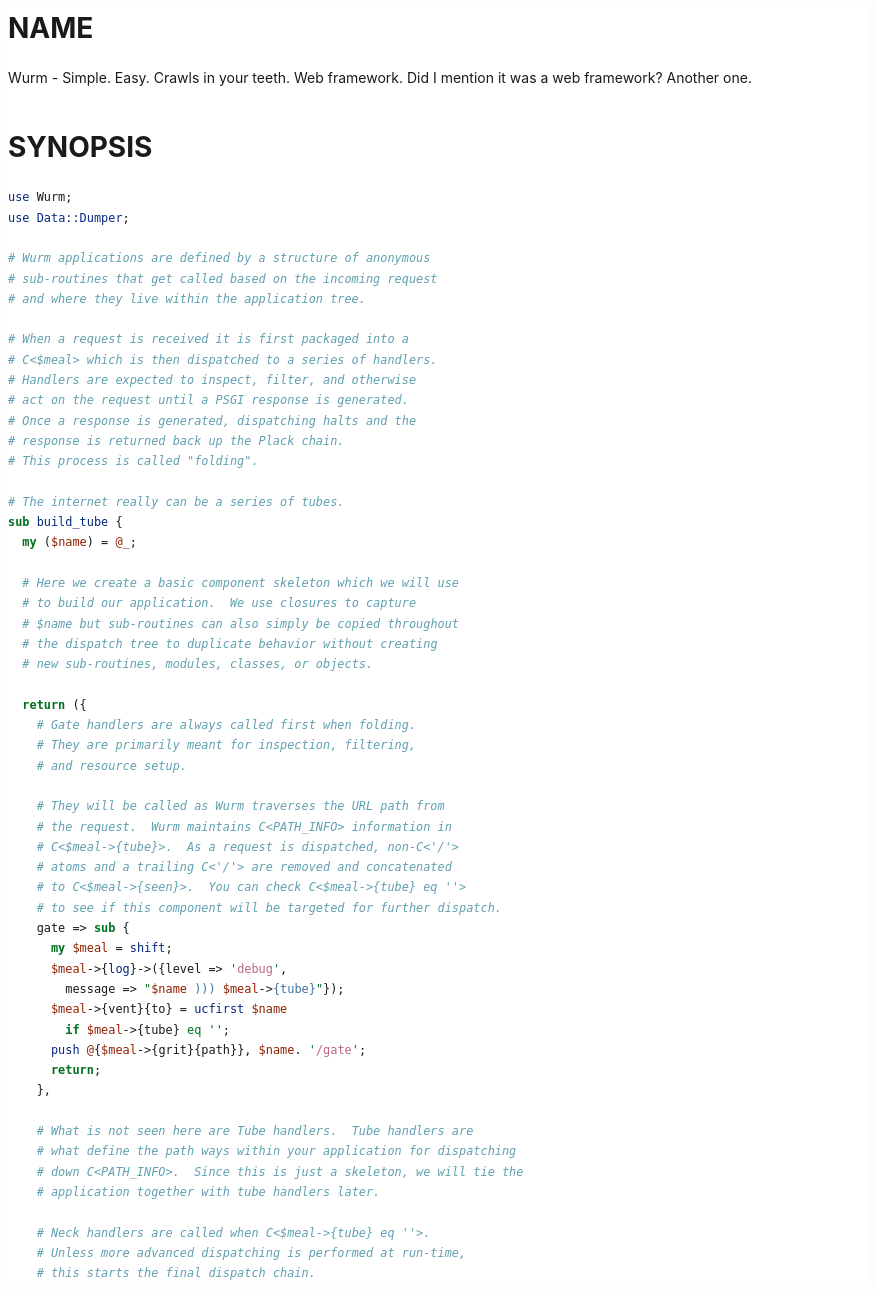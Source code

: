 # NAME

Wurm - Simple.  Easy.  Crawls in your teeth.  Web framework.
Did I mention it was a web framework?  Another one.

# SYNOPSIS

```perl
use Wurm;
use Data::Dumper;

# Wurm applications are defined by a structure of anonymous
# sub-routines that get called based on the incoming request
# and where they live within the application tree.

# When a request is received it is first packaged into a
# C<$meal> which is then dispatched to a series of handlers.
# Handlers are expected to inspect, filter, and otherwise
# act on the request until a PSGI response is generated.
# Once a response is generated, dispatching halts and the
# response is returned back up the Plack chain.
# This process is called "folding".

# The internet really can be a series of tubes.
sub build_tube {
  my ($name) = @_;

  # Here we create a basic component skeleton which we will use
  # to build our application.  We use closures to capture
  # $name but sub-routines can also simply be copied throughout
  # the dispatch tree to duplicate behavior without creating
  # new sub-routines, modules, classes, or objects.

  return ({
    # Gate handlers are always called first when folding.
    # They are primarily meant for inspection, filtering,
    # and resource setup.

    # They will be called as Wurm traverses the URL path from
    # the request.  Wurm maintains C<PATH_INFO> information in
    # C<$meal->{tube}>.  As a request is dispatched, non-C<'/'>
    # atoms and a trailing C<'/'> are removed and concatenated
    # to C<$meal->{seen}>.  You can check C<$meal->{tube} eq ''>
    # to see if this component will be targeted for further dispatch.
    gate => sub {
      my $meal = shift;
      $meal->{log}->({level => 'debug',
        message => "$name ))) $meal->{tube}"});
      $meal->{vent}{to} = ucfirst $name
        if $meal->{tube} eq '';
      push @{$meal->{grit}{path}}, $name. '/gate';
      return;
    },

    # What is not seen here are Tube handlers.  Tube handlers are
    # what define the path ways within your application for dispatching
    # down C<PATH_INFO>.  Since this is just a skeleton, we will tie the
    # application together with tube handlers later.

    # Neck handlers are called when C<$meal->{tube} eq ''>.
    # Unless more advanced dispatching is performed at run-time,
    # this starts the final dispatch chain.
```